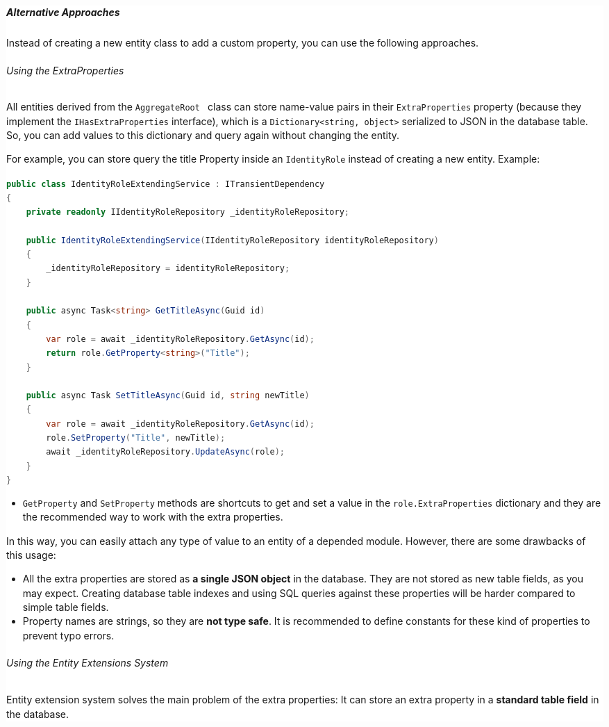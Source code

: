 ##### Alternative Approaches

Instead of creating a new entity class to add a custom property, you can use the following approaches.

###### Using the ExtraProperties

All entities derived from the `AggregateRoot ` class can store name-value pairs in their `ExtraProperties` property (because they implement the `IHasExtraProperties` interface), which is a `Dictionary<string, object>` serialized to JSON in the database table. So, you can add values to this dictionary and query again without changing the entity.

For example, you can store query the title Property inside an `IdentityRole` instead of creating a new entity. Example:

````csharp
public class IdentityRoleExtendingService : ITransientDependency
{
    private readonly IIdentityRoleRepository _identityRoleRepository;

    public IdentityRoleExtendingService(IIdentityRoleRepository identityRoleRepository)
    {
        _identityRoleRepository = identityRoleRepository;
    }

    public async Task<string> GetTitleAsync(Guid id)
    {
        var role = await _identityRoleRepository.GetAsync(id);
        return role.GetProperty<string>("Title");
    }

    public async Task SetTitleAsync(Guid id, string newTitle)
    {
        var role = await _identityRoleRepository.GetAsync(id);
        role.SetProperty("Title", newTitle);
        await _identityRoleRepository.UpdateAsync(role);
    }
}
````

* `GetProperty` and `SetProperty` methods are shortcuts to get and set a value in the `role.ExtraProperties` dictionary and they are the recommended way to work with the extra properties.

In this way, you can easily attach any type of value to an entity of a depended module. However, there are some drawbacks of this usage:

* All the extra properties are stored as **a single JSON object** in the database. They are not stored as new table fields, as you may expect. Creating database table indexes and using SQL queries against these properties will be harder compared to simple table fields.
* Property names are strings, so they are **not type safe**. It is recommended to define constants for these kind of properties to prevent typo errors.

###### Using the Entity Extensions System

Entity extension system solves the main problem of the extra properties: It can store an extra property in a **standard table field** in the database.
